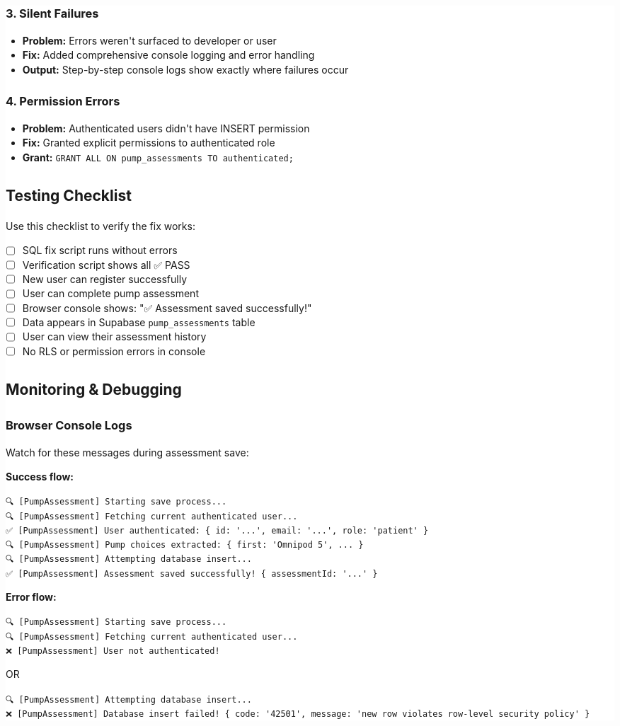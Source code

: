 ### 3. **Silent Failures**
   - **Problem:** Errors weren't surfaced to developer or user
   - **Fix:** Added comprehensive console logging and error handling
   - **Output:** Step-by-step console logs show exactly where failures occur

### 4. **Permission Errors**
   - **Problem:** Authenticated users didn't have INSERT permission
   - **Fix:** Granted explicit permissions to authenticated role
   - **Grant:** `GRANT ALL ON pump_assessments TO authenticated;`

## Testing Checklist

Use this checklist to verify the fix works:

- [ ] SQL fix script runs without errors
- [ ] Verification script shows all ✅ PASS
- [ ] New user can register successfully
- [ ] User can complete pump assessment
- [ ] Browser console shows: "✅ Assessment saved successfully!"
- [ ] Data appears in Supabase `pump_assessments` table
- [ ] User can view their assessment history
- [ ] No RLS or permission errors in console

## Monitoring & Debugging

### Browser Console Logs

Watch for these messages during assessment save:

**Success flow:**
```
🔍 [PumpAssessment] Starting save process...
🔍 [PumpAssessment] Fetching current authenticated user...
✅ [PumpAssessment] User authenticated: { id: '...', email: '...', role: 'patient' }
🔍 [PumpAssessment] Pump choices extracted: { first: 'Omnipod 5', ... }
🔍 [PumpAssessment] Attempting database insert...
✅ [PumpAssessment] Assessment saved successfully! { assessmentId: '...' }
```

**Error flow:**
```
🔍 [PumpAssessment] Starting save process...
🔍 [PumpAssessment] Fetching current authenticated user...
❌ [PumpAssessment] User not authenticated!
```
OR
```
🔍 [PumpAssessment] Attempting database insert...
❌ [PumpAssessment] Database insert failed! { code: '42501', message: 'new row violates row-level security policy' }
```
